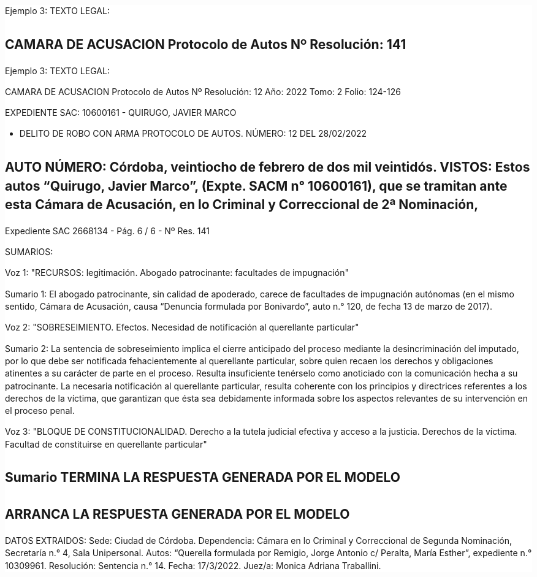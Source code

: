 Ejemplo 3:
TEXTO LEGAL:

CAMARA DE ACUSACION
Protocolo de Autos
Nº Resolución: 141
-------------------


Ejemplo 3:
TEXTO LEGAL:

CAMARA DE ACUSACION
Protocolo de Autos
Nº Resolución: 12
Año: 2022 Tomo: 2 Folio: 124-126

EXPEDIENTE SAC: 10600161 - QUIRUGO, JAVIER MARCO
- DELITO DE ROBO CON ARMA
PROTOCOLO DE AUTOS. NÚMERO: 12 DEL 28/02/2022

AUTO NÚMERO:
Córdoba, veintiocho de febrero de dos mil veintidós.
VISTOS: Estos autos “Quirugo, Javier Marco”, (Expte. SACM n° 10600161), que se
tramitan ante esta Cámara de Acusación, en lo Criminal y Correccional de 2ª
Nominación,
-------------------
Expediente SAC 2668134 - Pág. 6 / 6 - Nº Res. 141

SUMARIOS:

Voz 1: "RECURSOS: legitimación. Abogado patrocinante: facultades de impugnación"

Sumario 1: El abogado patrocinante, sin calidad de apoderado, carece de facultades de
impugnación autónomas (en el mismo sentido, Cámara de Acusación, causa
“Denuncia formulada por Bonivardo”, auto n.° 120, de fecha 13 de marzo de 2017). 

Voz 2: "SOBRESEIMIENTO. Efectos. Necesidad de notificación al querellante particular"

Sumario 2: La sentencia de sobreseimiento implica el cierre anticipado del proceso mediante la
desincriminación del imputado, por lo que debe ser notificada fehacientemente al
querellante particular, sobre quien recaen los derechos y obligaciones atinentes a
su carácter de parte en el proceso. Resulta insuficiente tenérselo como anoticiado
con la comunicación hecha a su patrocinante. La necesaria notificación al
querellante particular, resulta coherente con los principios y directrices referentes a
los derechos de la víctima, que garantizan que ésta sea debidamente informada
sobre los aspectos relevantes de su intervención en el proceso penal.

Voz 3: "BLOQUE DE CONSTITUCIONALIDAD. Derecho a la tutela judicial efectiva y
acceso a la justicia. Derechos de la víctima. Facultad de constituirse en
querellante particular"

Sumario
TERMINA LA RESPUESTA GENERADA POR EL MODELO
-------------------
ARRANCA LA RESPUESTA GENERADA POR EL MODELO
-------------------
DATOS EXTRAIDOS:
Sede: Ciudad de Córdoba.
Dependencia: Cámara en lo Criminal y Correccional de Segunda Nominación,
Secretaría n.° 4, Sala Unipersonal.
Autos: “Querella formulada por Remigio, Jorge Antonio c/ Peralta, María Esther”,
expediente n.° 10309961.
Resolución: Sentencia n.° 14.
Fecha: 17/3/2022.
Juez/a: Monica Adriana Traballini.
